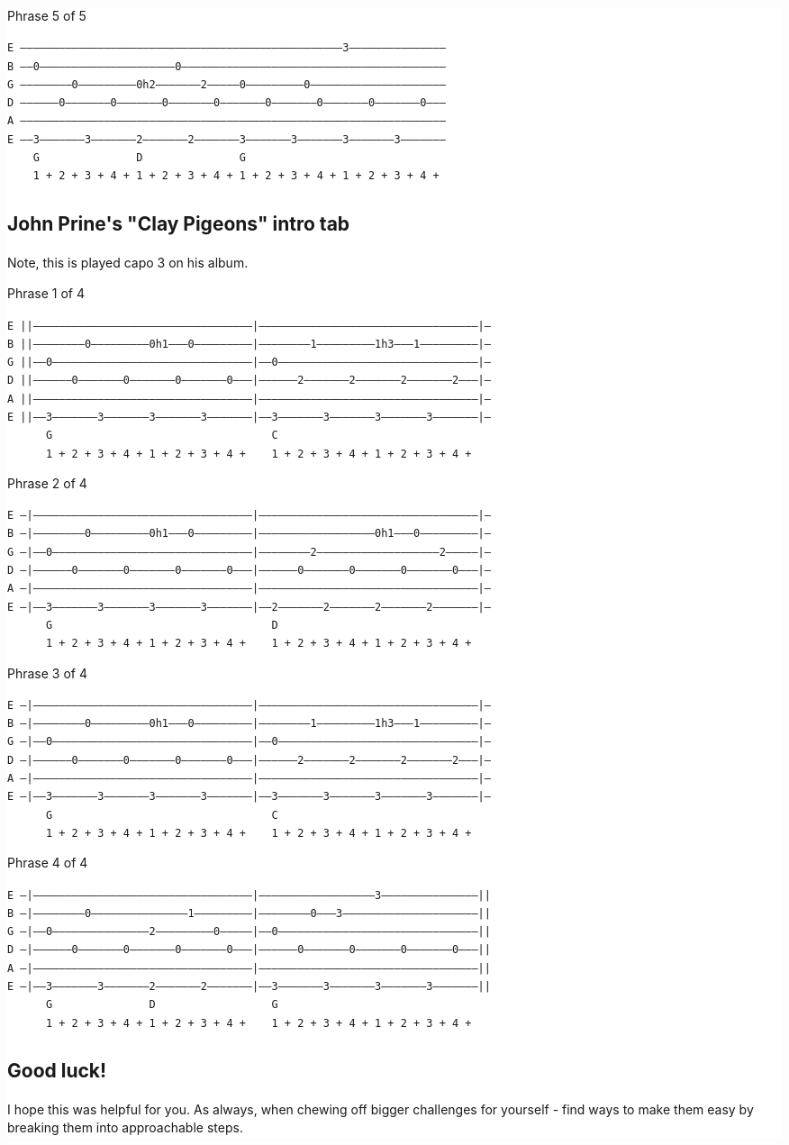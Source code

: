 Phrase 5 of 5

    E ––––––––––––––––––––––––––––––––––––––––––––––––––3–––––––––––––––
    B ––0–––––––––––––––––––––0–––––––––––––––––––––––––––––––––––––––––
    G ––––––––0–––––––––0h2–––––––2–––––0–––––––––0–––––––––––––––––––––
    D ––––––0–––––––0–––––––0–––––––0–––––––0–––––––0–––––––0–––––––0–––
    A ––––––––––––––––––––––––––––––––––––––––––––––––––––––––––––––––––
    E ––3–––––––3–––––––2–––––––2–––––––3–––––––3–––––––3–––––––3–––––––
        G               D               G                               
        1 + 2 + 3 + 4 + 1 + 2 + 3 + 4 + 1 + 2 + 3 + 4 + 1 + 2 + 3 + 4 +

## John Prine's "Clay Pigeons" intro tab

Note, this is played capo 3 on his album.

Phrase 1 of 4

    E ||––––––––––––––––––––––––––––––––––|––––––––––––––––––––––––––––––––––|–
    B ||––––––––0–––––––––0h1–––0–––––––––|––––––––1–––––––––1h3–––1–––––––––|–
    G ||––0–––––––––––––––––––––––––––––––|––0–––––––––––––––––––––––––––––––|–
    D ||––––––0–––––––0–––––––0–––––––0–––|––––––2–––––––2–––––––2–––––––2–––|–
    A ||––––––––––––––––––––––––––––––––––|––––––––––––––––––––––––––––––––––|–
    E ||––3–––––––3–––––––3–––––––3–––––––|––3–––––––3–––––––3–––––––3–––––––|–
          G                                  C                               
          1 + 2 + 3 + 4 + 1 + 2 + 3 + 4 +    1 + 2 + 3 + 4 + 1 + 2 + 3 + 4 +

Phrase 2 of 4

    E –|––––––––––––––––––––––––––––––––––|––––––––––––––––––––––––––––––––––|–
    B –|––––––––0–––––––––0h1–––0–––––––––|––––––––––––––––––0h1–––0–––––––––|–
    G –|––0–––––––––––––––––––––––––––––––|––––––––2–––––––––––––––––––2–––––|–
    D –|––––––0–––––––0–––––––0–––––––0–––|––––––0–––––––0–––––––0–––––––0–––|–
    A –|––––––––––––––––––––––––––––––––––|––––––––––––––––––––––––––––––––––|–
    E –|––3–––––––3–––––––3–––––––3–––––––|––2–––––––2–––––––2–––––––2–––––––|–
          G                                  D                               
          1 + 2 + 3 + 4 + 1 + 2 + 3 + 4 +    1 + 2 + 3 + 4 + 1 + 2 + 3 + 4 +

Phrase 3 of 4

    E –|––––––––––––––––––––––––––––––––––|––––––––––––––––––––––––––––––––––|–
    B –|––––––––0–––––––––0h1–––0–––––––––|––––––––1–––––––––1h3–––1–––––––––|–
    G –|––0–––––––––––––––––––––––––––––––|––0–––––––––––––––––––––––––––––––|–
    D –|––––––0–––––––0–––––––0–––––––0–––|––––––2–––––––2–––––––2–––––––2–––|–
    A –|––––––––––––––––––––––––––––––––––|––––––––––––––––––––––––––––––––––|–
    E –|––3–––––––3–––––––3–––––––3–––––––|––3–––––––3–––––––3–––––––3–––––––|–
          G                                  C                               
          1 + 2 + 3 + 4 + 1 + 2 + 3 + 4 +    1 + 2 + 3 + 4 + 1 + 2 + 3 + 4 +

Phrase 4 of 4

    E –|––––––––––––––––––––––––––––––––––|––––––––––––––––––3–––––––––––––––||
    B –|––––––––0–––––––––––––––1–––––––––|––––––––0–––3–––––––––––––––––––––||
    G –|––0–––––––––––––––2–––––––––0–––––|––0–––––––––––––––––––––––––––––––||
    D –|––––––0–––––––0–––––––0–––––––0–––|––––––0–––––––0–––––––0–––––––0–––||
    A –|––––––––––––––––––––––––––––––––––|––––––––––––––––––––––––––––––––––||
    E –|––3–––––––3–––––––2–––––––2–––––––|––3–––––––3–––––––3–––––––3–––––––||
          G               D                  G                               
          1 + 2 + 3 + 4 + 1 + 2 + 3 + 4 +    1 + 2 + 3 + 4 + 1 + 2 + 3 + 4 +

## Good luck!

I hope this was helpful for you. As always, when chewing off bigger challenges for yourself - find ways to make them easy by breaking them into approachable steps.
